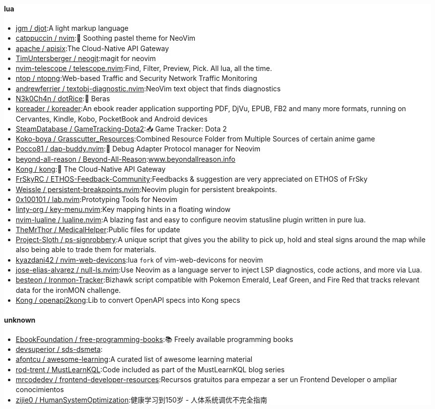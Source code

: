 #### lua
* [jgm / djot](https://github.com/jgm/djot):A light markup language
* [catppuccin / nvim](https://github.com/catppuccin/nvim):🍨
Soothing pastel theme for NeoVim
* [apache / apisix](https://github.com/apache/apisix):The Cloud-Native API Gateway
* [TimUntersberger / neogit](https://github.com/TimUntersberger/neogit):magit for neovim
* [nvim-telescope / telescope.nvim](https://github.com/nvim-telescope/telescope.nvim):Find, Filter, Preview, Pick. All lua, all the time.
* [ntop / ntopng](https://github.com/ntop/ntopng):Web-based Traffic and Security Network Traffic Monitoring
* [andrewferrier / textobj-diagnostic.nvim](https://github.com/andrewferrier/textobj-diagnostic.nvim):NeoVim text object that finds diagnostics
* [N3k0Ch4n / dotRice](https://github.com/N3k0Ch4n/dotRice):🍚
Beras
* [koreader / koreader](https://github.com/koreader/koreader):An ebook reader application supporting PDF, DjVu, EPUB, FB2 and many more formats, running on Cervantes, Kindle, Kobo, PocketBook and Android devices
* [SteamDatabase / GameTracking-Dota2](https://github.com/SteamDatabase/GameTracking-Dota2):📥
Game Tracker: Dota 2
* [Koko-boya / Grasscutter_Resources](https://github.com/Koko-boya/Grasscutter_Resources):Combined Resource Folder from Multiple Sources of certain anime game
* [Pocco81 / dap-buddy.nvim](https://github.com/Pocco81/dap-buddy.nvim):🐞
Debug Adapter Protocol manager for Neovim
* [beyond-all-reason / Beyond-All-Reason](https://github.com/beyond-all-reason/Beyond-All-Reason):www.beyondallreason.info
* [Kong / kong](https://github.com/Kong/kong):🦍
The Cloud-Native API Gateway
* [FrSkyRC / ETHOS-Feedback-Community](https://github.com/FrSkyRC/ETHOS-Feedback-Community):Feedbacks & suggestion are very appreciated on ETHOS of FrSky
* [Weissle / persistent-breakpoints.nvim](https://github.com/Weissle/persistent-breakpoints.nvim):Neovim plugin for persistent breakpoints.
* [0x100101 / lab.nvim](https://github.com/0x100101/lab.nvim):Prototyping Tools for Neovim
* [linty-org / key-menu.nvim](https://github.com/linty-org/key-menu.nvim):Key mapping hints in a floating window
* [nvim-lualine / lualine.nvim](https://github.com/nvim-lualine/lualine.nvim):A blazing fast and easy to configure neovim statusline plugin written in pure lua.
* [TheMrThor / MedicalHelper](https://github.com/TheMrThor/MedicalHelper):Public files for update
* [Project-Sloth / ps-signrobbery](https://github.com/Project-Sloth/ps-signrobbery):A unique script that gives you the ability to pick up, hold and steal signs around the map while also being able to trade them for materials.
* [kyazdani42 / nvim-web-devicons](https://github.com/kyazdani42/nvim-web-devicons):lua `fork` of vim-web-devicons for neovim
* [jose-elias-alvarez / null-ls.nvim](https://github.com/jose-elias-alvarez/null-ls.nvim):Use Neovim as a language server to inject LSP diagnostics, code actions, and more via Lua.
* [besteon / Ironmon-Tracker](https://github.com/besteon/Ironmon-Tracker):Bizhawk script compatible with Pokemon Emerald, Leaf Green, and Fire Red that tracks relevant data for the ironMON challenge.
* [Kong / openapi2kong](https://github.com/Kong/openapi2kong):Lib to convert OpenAPI specs into Kong specs

#### unknown
* [EbookFoundation / free-programming-books](https://github.com/EbookFoundation/free-programming-books):📚
Freely available programming books
* [devsuperior / sds-dsmeta](https://github.com/devsuperior/sds-dsmeta):
* [afontcu / awesome-learning](https://github.com/afontcu/awesome-learning):A curated list of awesome learning material
* [rod-trent / MustLearnKQL](https://github.com/rod-trent/MustLearnKQL):Code included as part of the MustLearnKQL blog series
* [mrcodedev / frontend-developer-resources](https://github.com/mrcodedev/frontend-developer-resources):Recursos gratuitos para empezar a ser un Frontend Developer o ampliar conocimientos
* [zijie0 / HumanSystemOptimization](https://github.com/zijie0/HumanSystemOptimization):健康学习到150岁 - 人体系统调优不完全指南
